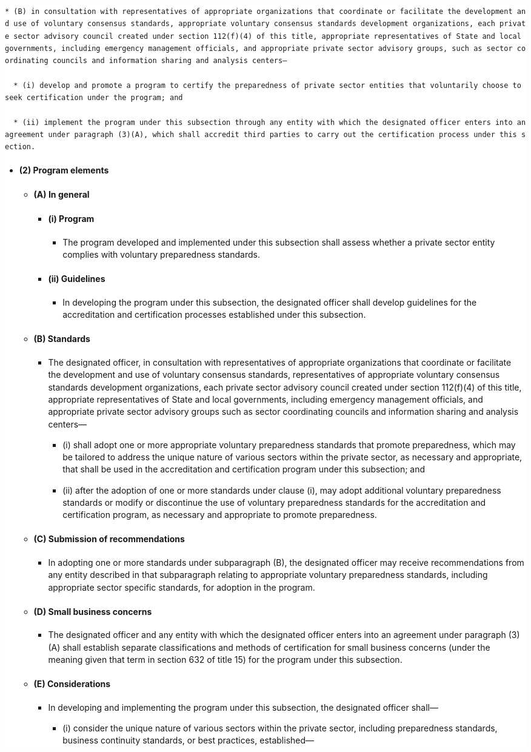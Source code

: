     * (B) in consultation with representatives of appropriate organizations that coordinate or facilitate the development and use of voluntary consensus standards, appropriate voluntary consensus standards development organizations, each private sector advisory council created under section 112(f)(4) of this title, appropriate representatives of State and local governments, including emergency management officials, and appropriate private sector advisory groups, such as sector coordinating councils and information sharing and analysis centers—

      * (i) develop and promote a program to certify the preparedness of private sector entities that voluntarily choose to seek certification under the program; and

      * (ii) implement the program under this subsection through any entity with which the designated officer enters into an agreement under paragraph (3)(A), which shall accredit third parties to carry out the certification process under this section.

* #### (2) Program elements
  * #### (A) In general
    * #### (i) Program
      * The program developed and implemented under this subsection shall assess whether a private sector entity complies with voluntary preparedness standards.

    * #### (ii) Guidelines
      * In developing the program under this subsection, the designated officer shall develop guidelines for the accreditation and certification processes established under this subsection.

  * #### (B) Standards
    * The designated officer, in consultation with representatives of appropriate organizations that coordinate or facilitate the development and use of voluntary consensus standards, representatives of appropriate voluntary consensus standards development organizations, each private sector advisory council created under section 112(f)(4) of this title, appropriate representatives of State and local governments, including emergency management officials, and appropriate private sector advisory groups such as sector coordinating councils and information sharing and analysis centers—

      * (i) shall adopt one or more appropriate voluntary preparedness standards that promote preparedness, which may be tailored to address the unique nature of various sectors within the private sector, as necessary and appropriate, that shall be used in the accreditation and certification program under this subsection; and

      * (ii) after the adoption of one or more standards under clause (i), may adopt additional voluntary preparedness standards or modify or discontinue the use of voluntary preparedness standards for the accreditation and certification program, as necessary and appropriate to promote preparedness.

  * #### (C) Submission of recommendations
    * In adopting one or more standards under subparagraph (B), the designated officer may receive recommendations from any entity described in that subparagraph relating to appropriate voluntary preparedness standards, including appropriate sector specific standards, for adoption in the program.

  * #### (D) Small business concerns
    * The designated officer and any entity with which the designated officer enters into an agreement under paragraph (3)(A) shall establish separate classifications and methods of certification for small business concerns (under the meaning given that term in section 632 of title 15) for the program under this subsection.

  * #### (E) Considerations
    * In developing and implementing the program under this subsection, the designated officer shall—

      * (i) consider the unique nature of various sectors within the private sector, including preparedness standards, business continuity standards, or best practices, established—
